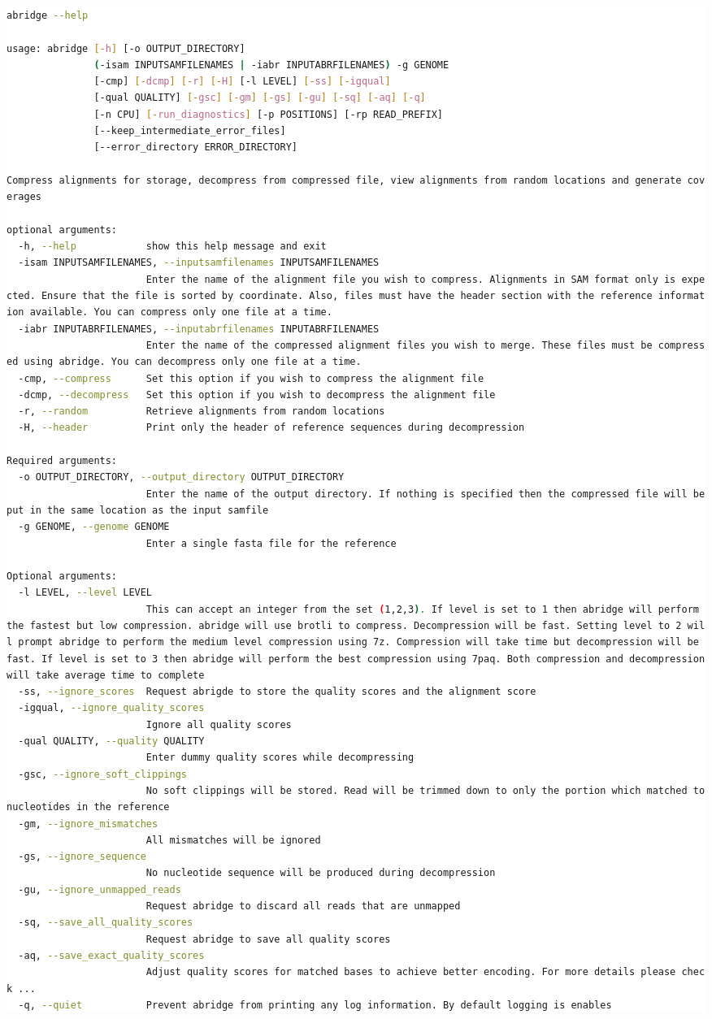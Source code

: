 ```bash
abridge --help

usage: abridge [-h] [-o OUTPUT_DIRECTORY]
               (-isam INPUTSAMFILENAMES | -iabr INPUTABRFILENAMES) -g GENOME
               [-cmp] [-dcmp] [-r] [-H] [-l LEVEL] [-ss] [-igqual]
               [-qual QUALITY] [-gsc] [-gm] [-gs] [-gu] [-sq] [-aq] [-q]
               [-n CPU] [-run_diagnostics] [-p POSITIONS] [-rp READ_PREFIX]
               [--keep_intermediate_error_files]
               [--error_directory ERROR_DIRECTORY]

Compress alignments for storage, decompress from compressed file, view alignments from random locations and generate coverages

optional arguments:
  -h, --help            show this help message and exit
  -isam INPUTSAMFILENAMES, --inputsamfilenames INPUTSAMFILENAMES
                        Enter the name of the alignment file you wish to compress. Alignments in SAM format only is expected. Ensure that the file is sorted by coordinate. Also, files must have the header section with the reference information available. You can compress only one file at a time.
  -iabr INPUTABRFILENAMES, --inputabrfilenames INPUTABRFILENAMES
                        Enter the name of the compressed alignment files you wish to merge. These files must be compressed using abridge. You can decompress only one file at a time.
  -cmp, --compress      Set this option if you wish to compress the alignment file
  -dcmp, --decompress   Set this option if you wish to decompress the alignment file
  -r, --random          Retrieve alignments from random locations
  -H, --header          Print only the header of reference sequences during decompression

Required arguments:
  -o OUTPUT_DIRECTORY, --output_directory OUTPUT_DIRECTORY
                        Enter the name of the output directory. If nothing is specified then the compressed file will be put in the same location as the input samfile
  -g GENOME, --genome GENOME
                        Enter a single fasta file for the reference

Optional arguments:
  -l LEVEL, --level LEVEL
                        This can accept an integer from the set (1,2,3). If level is set to 1 then abridge will perform the fastest but low compression. abridge will use brotli to compress. Decompression will be fast. Setting level to 2 will prompt abridge to perform the medium level compression using 7z. Compression will take time but decompression will be fast. If level is set to 3 then abridge will perform the best compression using 7paq. Both compression and decompression will take average time to complete
  -ss, --ignore_scores  Request abrigde to store the quality scores and the alignment score
  -igqual, --ignore_quality_scores
                        Ignore all quality scores
  -qual QUALITY, --quality QUALITY
                        Enter dummy quality scores while decompressing
  -gsc, --ignore_soft_clippings
                        No soft clippings will be stored. Read will be trimmed down to only the portion which matched to nucleotides in the reference
  -gm, --ignore_mismatches
                        All mismatches will be ignored
  -gs, --ignore_sequence
                        No nucleotide sequence will be produced during decompression
  -gu, --ignore_unmapped_reads
                        Request abridge to discard all reads that are unmapped
  -sq, --save_all_quality_scores
                        Request abridge to save all quality scores
  -aq, --save_exact_quality_scores
                        Adjust quality scores for matched bases to achieve better encoding. For more details please check ...
  -q, --quiet           Prevent abridge from printing any log information. By default logging is enables
```